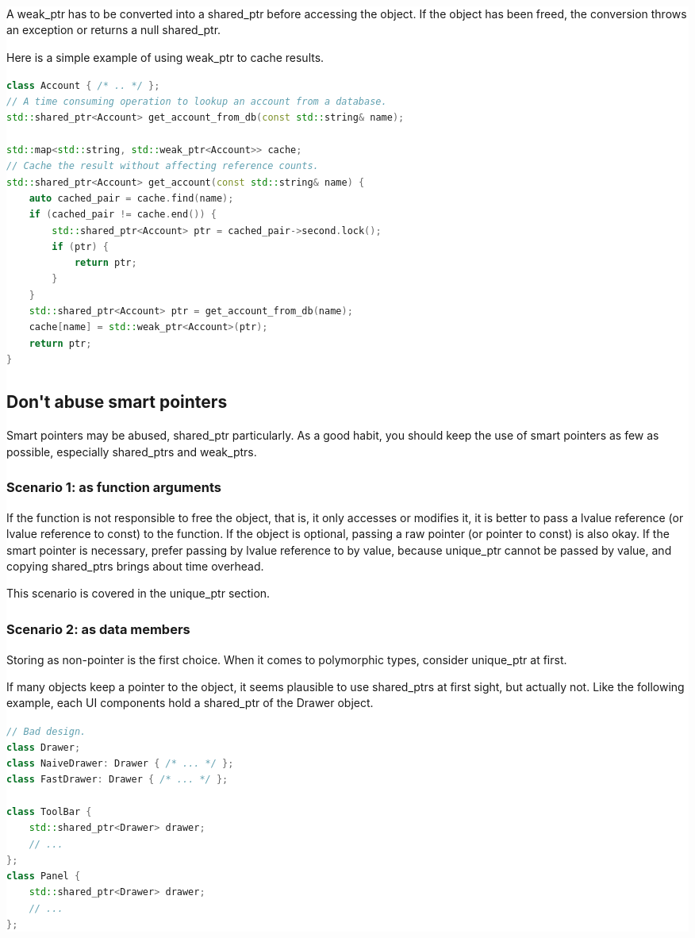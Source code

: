 A weak\_ptr has to be converted into a shared\_ptr before accessing the object.
If the object has been freed, the conversion throws an exception or returns a
null shared\_ptr.

Here is a simple example of using weak\_ptr to cache results.

```c++
class Account { /* .. */ };
// A time consuming operation to lookup an account from a database.
std::shared_ptr<Account> get_account_from_db(const std::string& name);

std::map<std::string, std::weak_ptr<Account>> cache;
// Cache the result without affecting reference counts.
std::shared_ptr<Account> get_account(const std::string& name) {
    auto cached_pair = cache.find(name);
    if (cached_pair != cache.end()) {
        std::shared_ptr<Account> ptr = cached_pair->second.lock();
        if (ptr) {
            return ptr;
        }
    }
    std::shared_ptr<Account> ptr = get_account_from_db(name);
    cache[name] = std::weak_ptr<Account>(ptr);
    return ptr;
}
```

## Don't abuse smart pointers ##

Smart pointers may be abused, shared\_ptr particularly. As a good habit, you
should keep the use of smart pointers as few as possible, especially
shared\_ptrs and weak\_ptrs.

### Scenario 1: as function arguments ###

If the function is not responsible to free the object, that is, it only accesses
or modifies it, it is better to pass a lvalue reference (or lvalue reference to
const) to the function. If the object is optional, passing a raw pointer (or
pointer to const) is also okay. If the smart pointer is necessary, prefer
passing by lvalue reference to by value, because unique\_ptr cannot be passed by
value, and copying shared\_ptrs brings about time overhead.

This scenario is covered in the unique\_ptr section.

### Scenario 2: as data members ###

Storing as non-pointer is the first choice. When it comes to polymorphic types,
consider unique\_ptr at first. 

If many objects keep a pointer to the object, it seems plausible to use
shared\_ptrs at first sight, but actually not. Like the following example, each
UI components hold a shared\_ptr of the Drawer object.

```c++
// Bad design.
class Drawer;
class NaiveDrawer: Drawer { /* ... */ };
class FastDrawer: Drawer { /* ... */ };

class ToolBar {
    std::shared_ptr<Drawer> drawer;
    // ...
};
class Panel {
    std::shared_ptr<Drawer> drawer;
    // ...
};
```
